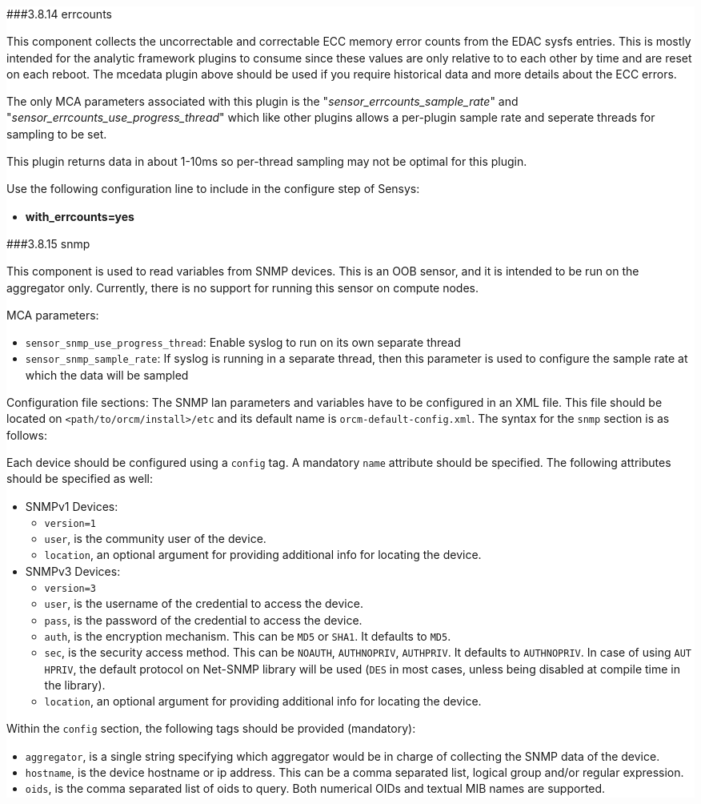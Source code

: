 ###3.8.14 errcounts

This component collects the uncorrectable and correctable ECC memory error counts from the EDAC sysfs entries. This is mostly intended for the analytic framework plugins to consume since these values are only relative to to each other by time and are reset on each reboot.  The mcedata plugin above should be used if you require historical data and more details about the ECC errors.

The only MCA parameters associated with this plugin is the "_sensor\_errcounts\_sample\_rate_" and "_sensor\_errcounts\_use\_progress\_thread_" which like other plugins allows a per-plugin sample rate and seperate threads for sampling to be set.

This plugin returns data in about 1-10ms so per-thread sampling may not be optimal for this plugin.

Use the following configuration line to include in the configure step of Sensys:

* **with_errcounts=yes**

###3.8.15 snmp

This component is used to read variables from SNMP devices. This is an OOB sensor, and it is intended to be run on the aggregator only. Currently, there is no support for running this sensor on compute nodes.


MCA parameters:
* `sensor_snmp_use_progress_thread`: Enable syslog to run on its own separate thread
* `sensor_snmp_sample_rate`: If syslog is running in a separate thread, then this parameter is used to configure the sample rate at which the data will be sampled


Configuration file sections:
The SNMP lan parameters and variables have to be configured in an XML file. This file should be located on
`<path/to/orcm/install>/etc` and its default name is `orcm-default-config.xml`. The syntax for the `snmp` section
is as follows:

Each device should be configured using a `config` tag. A mandatory `name` attribute should be specified. The following attributes should be specified as well:
* SNMPv1 Devices:
    * `version=1`
    * `user`, is the community user of the device.
    * `location`, an optional argument for providing additional info for locating the device.
* SNMPv3 Devices:
    * `version=3`
    * `user`, is the username of the credential to access the device.
    * `pass`, is the password of the credential to access the device.
    * `auth`, is the encryption mechanism. This can be `MD5` or `SHA1`. It defaults to `MD5`.
    * `sec`, is the security access method. This can be `NOAUTH`, `AUTHNOPRIV`, `AUTHPRIV`. It defaults to `AUTHNOPRIV`. In case of using `AUTHPRIV`, the default protocol on Net-SNMP library will be used (`DES` in most cases, unless being disabled at compile time in the library).
    * `location`, an optional argument for providing additional info for locating the device.

Within the `config` section, the following tags should be provided (mandatory):
* `aggregator`, is a single string specifying which aggregator would be in charge of collecting the SNMP data of the device.
* `hostname`, is the device hostname or ip address. This can be a comma separated list, logical group and/or regular expression.
* `oids`, is the comma separated list of oids to query. Both numerical OIDs and textual MIB names are supported.
